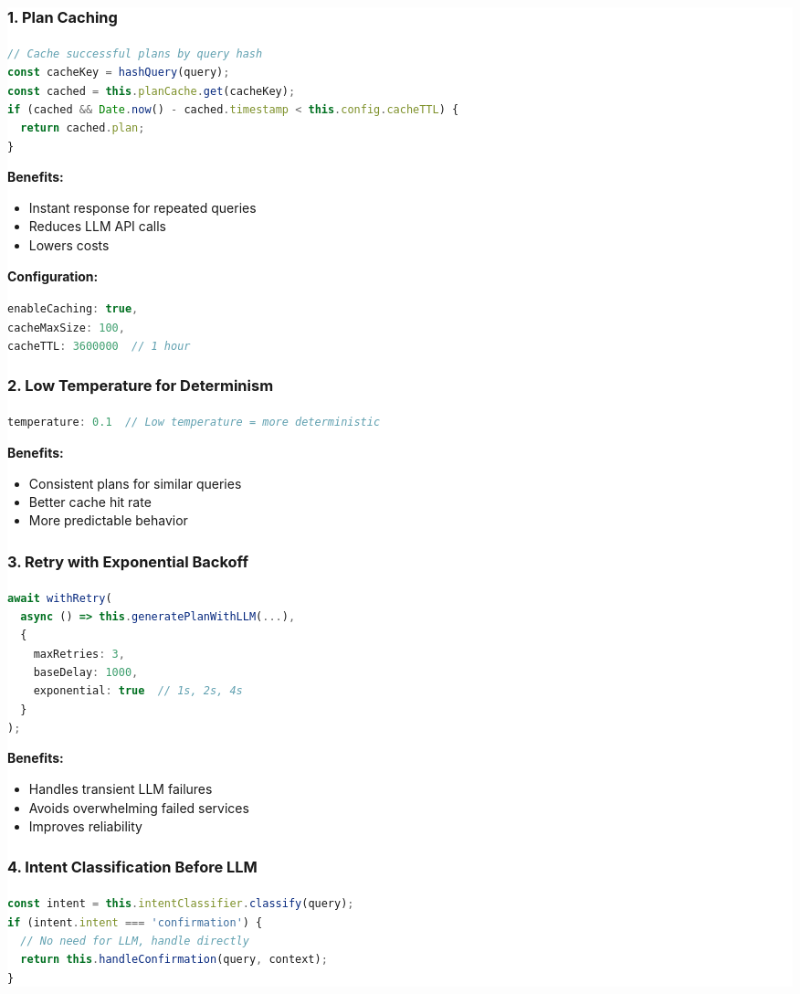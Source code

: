 ### 1. Plan Caching

```typescript
// Cache successful plans by query hash
const cacheKey = hashQuery(query);
const cached = this.planCache.get(cacheKey);
if (cached && Date.now() - cached.timestamp < this.config.cacheTTL) {
  return cached.plan;
}
```

**Benefits:**
- Instant response for repeated queries
- Reduces LLM API calls
- Lowers costs

**Configuration:**
```typescript
enableCaching: true,
cacheMaxSize: 100,
cacheTTL: 3600000  // 1 hour
```

### 2. Low Temperature for Determinism

```typescript
temperature: 0.1  // Low temperature = more deterministic
```

**Benefits:**
- Consistent plans for similar queries
- Better cache hit rate
- More predictable behavior

### 3. Retry with Exponential Backoff

```typescript
await withRetry(
  async () => this.generatePlanWithLLM(...),
  {
    maxRetries: 3,
    baseDelay: 1000,
    exponential: true  // 1s, 2s, 4s
  }
);
```

**Benefits:**
- Handles transient LLM failures
- Avoids overwhelming failed services
- Improves reliability

### 4. Intent Classification Before LLM

```typescript
const intent = this.intentClassifier.classify(query);
if (intent.intent === 'confirmation') {
  // No need for LLM, handle directly
  return this.handleConfirmation(query, context);
}
```
